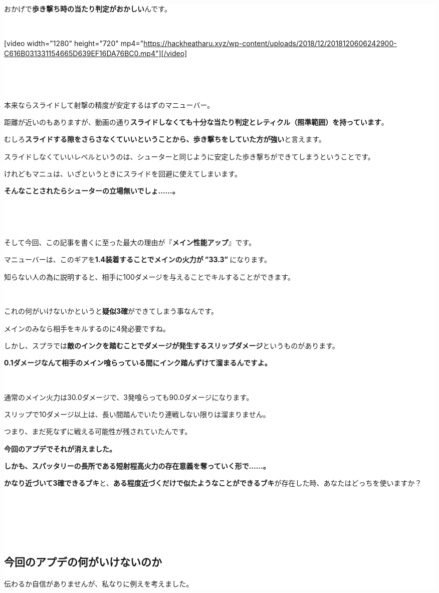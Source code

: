 おかげで<strong>歩き撃ち時の当たり判定がおかしい</strong>んです。

&nbsp;

[video width="1280" height="720" mp4="https://hackheatharu.xyz/wp-content/uploads/2018/12/2018120606242900-C616B031331154665D639EF16DA76BC0.mp4"][/video]

&nbsp;

&nbsp;

本来ならスライドして射撃の精度が安定するはずのマニューバー。

距離が近いのもありますが、動画の通り<strong>スライドしなくても十分な当たり判定とレティクル（照準範囲）を持っています</strong>。

むしろ<strong>スライドする隙をさらさなくていいということから、歩き撃ちをしていた方が強い</strong>と言えます。

スライドしなくていいレベルというのは、シューターと同じように安定した歩き撃ちができてしまうということです。

けれどもマニュは、いざというときにスライドを回避に使えてしまいます。

<strong>そんなことされたらシューターの立場無いでしょ……。</strong>

&nbsp;

&nbsp;

そして今回、この記事を書くに至った最大の理由が『<strong>メイン性能アップ</strong>』です。

マニューバーは、このギアを<strong>1.4装着することでメインの火力が ”33.3”&nbsp;</strong>になります。

知らない人の為に説明すると、相手に100ダメージを与えることでキルすることができます。

&nbsp;

これの何がいけないかというと<strong>疑似3確</strong>ができてしまう事なんです。

メインのみなら相手をキルするのに4発必要ですね。

しかし、スプラでは<strong>敵のインクを踏むことでダメージが発生するスリップダメージ</strong>というものがあります。

<strong>0.1ダメージなんて相手のメイン喰らっている間にインク踏んずけて溜まるんですよ。</strong>

&nbsp;

通常のメイン火力は30.0ダメージで、3発喰らっても90.0ダメージになります。

スリップで10ダメージ以上は、長い間踏んでいたり連戦しない限りは溜まりません。

つまり、まだ死なずに戦える可能性が残されていたんです。

<strong>今回のアプデでそれが消えました。</strong>

<strong>しかも、スパッタリーの長所である短射程高火力の存在意義を奪っていく形で……。</strong>

<strong>かなり近づいて3確できるブキ</strong>と、<strong>ある程度近づくだけで似たようなことができるブキ</strong>が存在した時、あなたはどっちを使いますか？

&nbsp;

&nbsp;

&nbsp;
<h2>今回のアプデの何がいけないのか</h2>
伝わるか自信がありませんが、私なりに例えを考えました。
